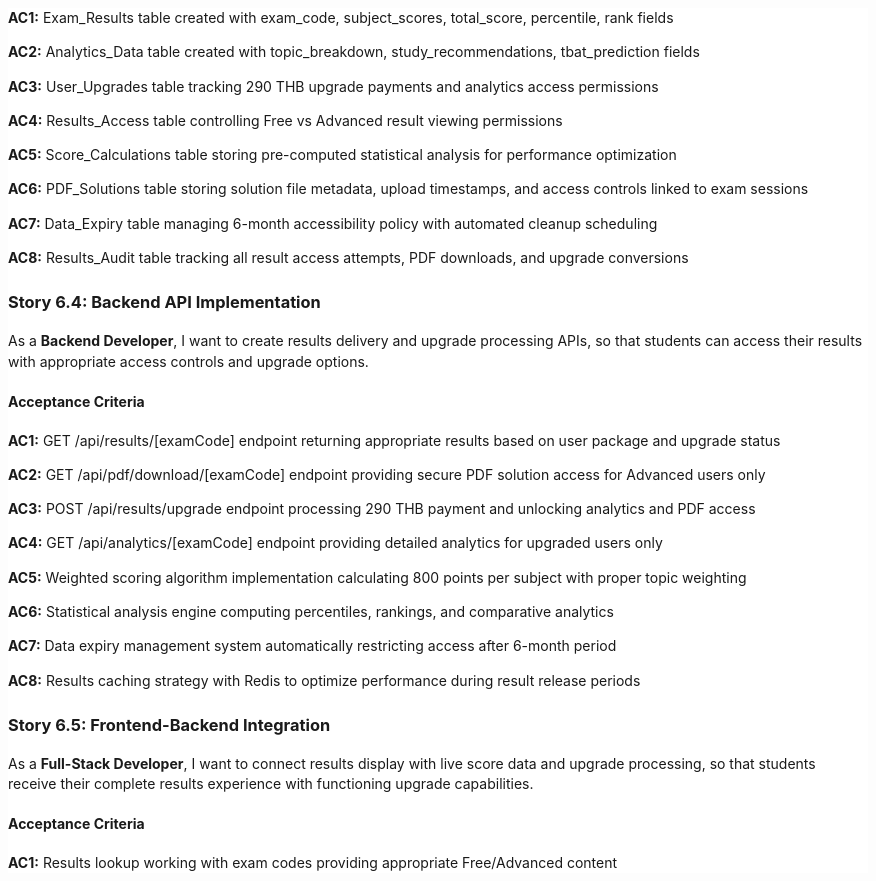 **AC1:** Exam_Results table created with exam_code, subject_scores, total_score, percentile, rank fields

**AC2:** Analytics_Data table created with topic_breakdown, study_recommendations, tbat_prediction fields

**AC3:** User_Upgrades table tracking 290 THB upgrade payments and analytics access permissions

**AC4:** Results_Access table controlling Free vs Advanced result viewing permissions

**AC5:** Score_Calculations table storing pre-computed statistical analysis for performance optimization

**AC6:** PDF_Solutions table storing solution file metadata, upload timestamps, and access controls linked to exam sessions

**AC7:** Data_Expiry table managing 6-month accessibility policy with automated cleanup scheduling

**AC8:** Results_Audit table tracking all result access attempts, PDF downloads, and upgrade conversions

### Story 6.4: Backend API Implementation

As a **Backend Developer**,
I want to create results delivery and upgrade processing APIs,
so that students can access their results with appropriate access controls and upgrade options.

#### Acceptance Criteria

**AC1:** GET /api/results/[examCode] endpoint returning appropriate results based on user package and upgrade status

**AC2:** GET /api/pdf/download/[examCode] endpoint providing secure PDF solution access for Advanced users only

**AC3:** POST /api/results/upgrade endpoint processing 290 THB payment and unlocking analytics and PDF access

**AC4:** GET /api/analytics/[examCode] endpoint providing detailed analytics for upgraded users only

**AC5:** Weighted scoring algorithm implementation calculating 800 points per subject with proper topic weighting

**AC6:** Statistical analysis engine computing percentiles, rankings, and comparative analytics

**AC7:** Data expiry management system automatically restricting access after 6-month period

**AC8:** Results caching strategy with Redis to optimize performance during result release periods

### Story 6.5: Frontend-Backend Integration

As a **Full-Stack Developer**,
I want to connect results display with live score data and upgrade processing,
so that students receive their complete results experience with functioning upgrade capabilities.

#### Acceptance Criteria

**AC1:** Results lookup working with exam codes providing appropriate Free/Advanced content
